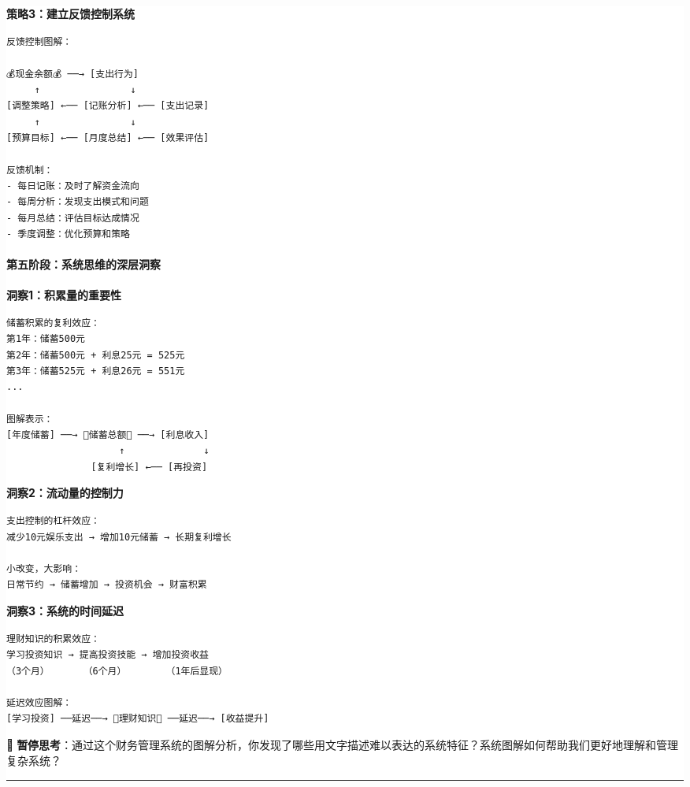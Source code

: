 
**策略3：建立反馈控制系统**
```
反馈控制图解：

💰现金余额💰 ──→ [支出行为]
     ↑                ↓
[调整策略] ←── [记账分析] ←── [支出记录]
     ↑                ↓
[预算目标] ←── [月度总结] ←── [效果评估]

反馈机制：
- 每日记账：及时了解资金流向
- 每周分析：发现支出模式和问题
- 每月总结：评估目标达成情况
- 季度调整：优化预算和策略
```

#### **第五阶段：系统思维的深层洞察**

**洞察1：积累量的重要性**
```
储蓄积累的复利效应：
第1年：储蓄500元
第2年：储蓄500元 + 利息25元 = 525元
第3年：储蓄525元 + 利息26元 = 551元
...

图解表示：
[年度储蓄] ──→ 📱储蓄总额📱 ──→ [利息收入]
                    ↑              ↓
               [复利增长] ←── [再投资]
```

**洞察2：流动量的控制力**
```
支出控制的杠杆效应：
减少10元娱乐支出 → 增加10元储蓄 → 长期复利增长

小改变，大影响：
日常节约 → 储蓄增加 → 投资机会 → 财富积累
```

**洞察3：系统的时间延迟**
```
理财知识的积累效应：
学习投资知识 → 提高投资技能 → 增加投资收益
（3个月）      （6个月）       （1年后显现）

延迟效应图解：
[学习投资] ──延迟──→ 🎯理财知识🎯 ──延迟──→ [收益提升]
```

🤔 **暂停思考**：通过这个财务管理系统的图解分析，你发现了哪些用文字描述难以表达的系统特征？系统图解如何帮助我们更好地理解和管理复杂系统？

---